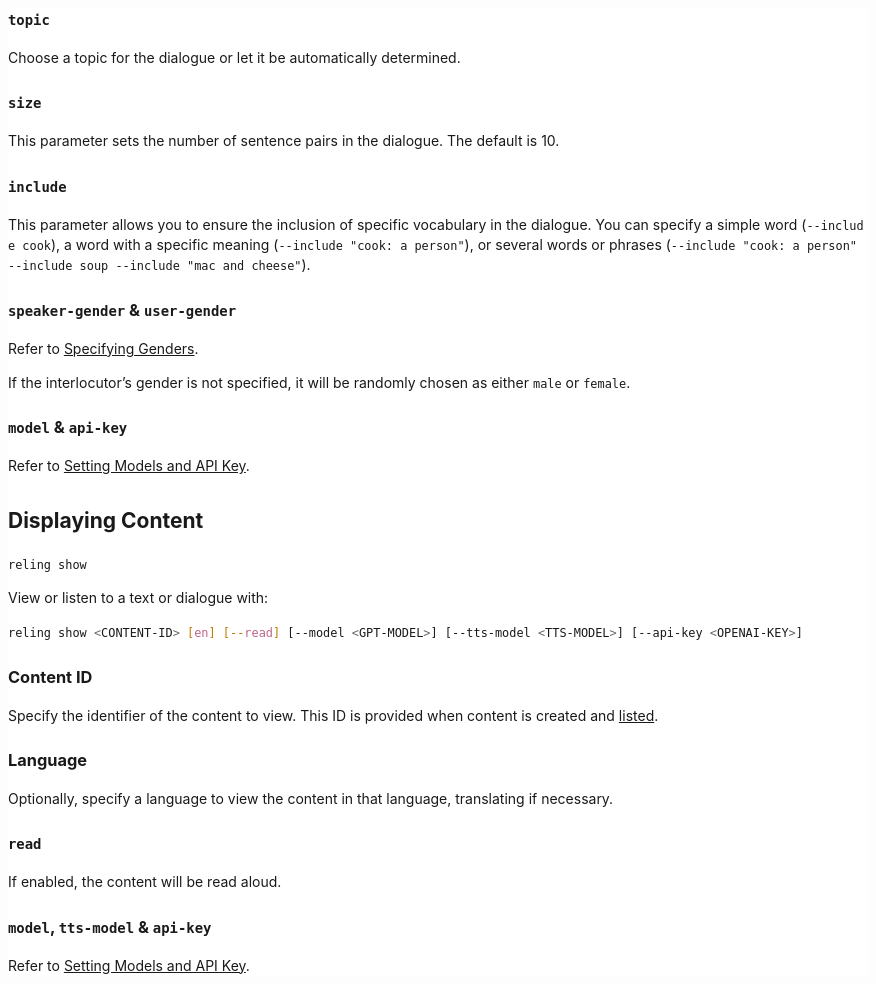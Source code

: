 ### `topic`

Choose a topic for the dialogue or let it be automatically determined.

### `size`

This parameter sets the number of sentence pairs in the dialogue. The default is 10.

### `include`

This parameter allows you to ensure the inclusion of specific vocabulary in the dialogue. You can specify a simple word (`--include cook`), a word with a specific meaning (`--include "cook: a person"`), or several words or phrases (`--include "cook: a person" --include soup --include "mac and cheese"`).

### `speaker-gender` & `user-gender`

Refer to [Specifying Genders](#specifying-genders).

If the interlocutor’s gender is not specified, it will be randomly chosen as either `male` or `female`.

### `model` & `api-key`

Refer to [Setting Models and API Key](#setting-models-and-api-key).


## Displaying Content<a id="displaying-content"></a>
`reling show`

View or listen to a text or dialogue with:

```bash
reling show <CONTENT-ID> [en] [--read] [--model <GPT-MODEL>] [--tts-model <TTS-MODEL>] [--api-key <OPENAI-KEY>]
```

### Content ID

Specify the identifier of the content to view. This ID is provided when content is created and [listed](#listing-content).

### Language

Optionally, specify a language to view the content in that language, translating if necessary.

### `read`

If enabled, the content will be read aloud.

### `model`, `tts-model` & `api-key`

Refer to [Setting Models and API Key](#setting-models-and-api-key).
